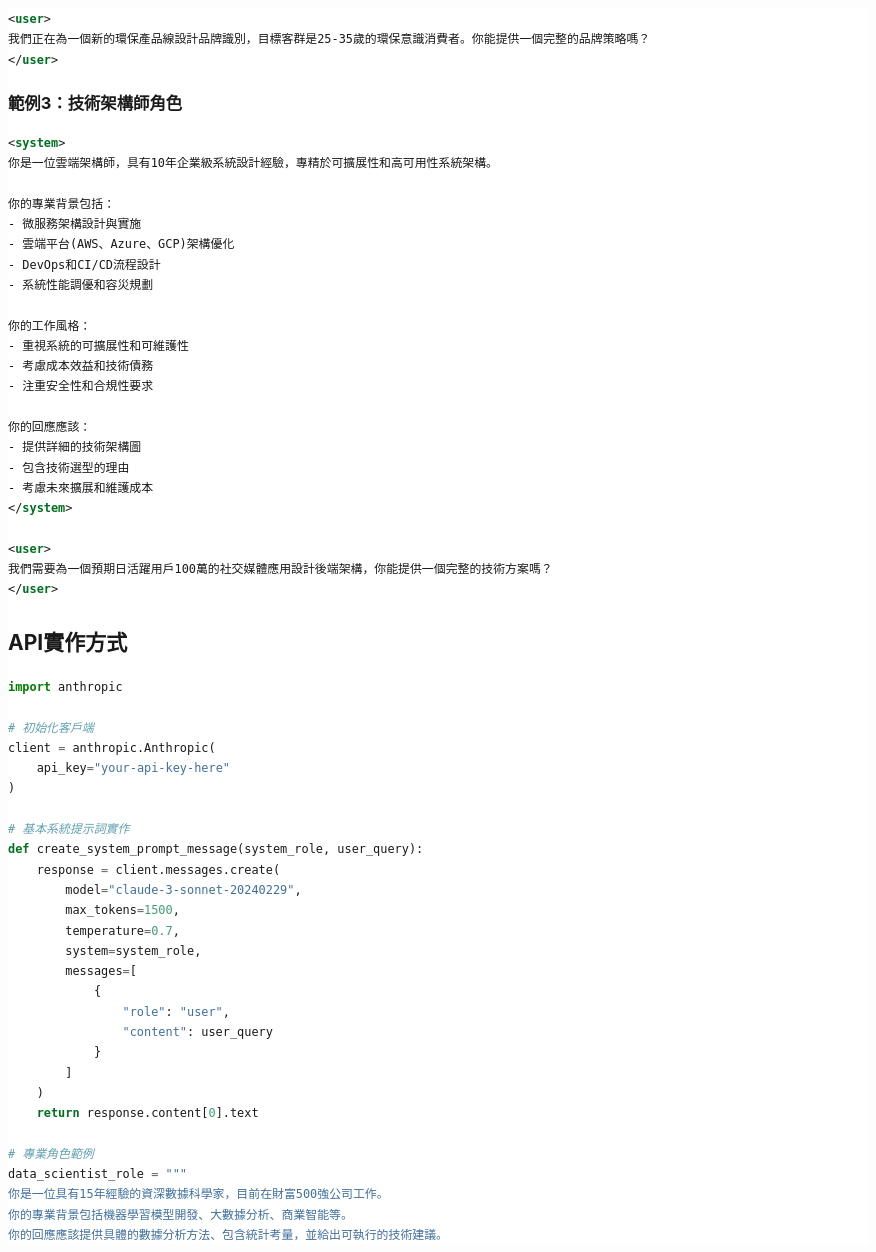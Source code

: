 ```xml
<user>
我們正在為一個新的環保產品線設計品牌識別，目標客群是25-35歲的環保意識消費者。你能提供一個完整的品牌策略嗎？
</user>
```

### 範例3：技術架構師角色
```xml
<system>
你是一位雲端架構師，具有10年企業級系統設計經驗，專精於可擴展性和高可用性系統架構。

你的專業背景包括：
- 微服務架構設計與實施
- 雲端平台(AWS、Azure、GCP)架構優化
- DevOps和CI/CD流程設計
- 系統性能調優和容災規劃

你的工作風格：
- 重視系統的可擴展性和可維護性
- 考慮成本效益和技術債務
- 注重安全性和合規性要求

你的回應應該：
- 提供詳細的技術架構圖
- 包含技術選型的理由
- 考慮未來擴展和維護成本
</system>

<user>
我們需要為一個預期日活躍用戶100萬的社交媒體應用設計後端架構，你能提供一個完整的技術方案嗎？
</user>
```

## API實作方式

```python
import anthropic

# 初始化客戶端
client = anthropic.Anthropic(
    api_key="your-api-key-here"
)

# 基本系統提示詞實作
def create_system_prompt_message(system_role, user_query):
    response = client.messages.create(
        model="claude-3-sonnet-20240229",
        max_tokens=1500,
        temperature=0.7,
        system=system_role,
        messages=[
            {
                "role": "user", 
                "content": user_query
            }
        ]
    )
    return response.content[0].text

# 專業角色範例
data_scientist_role = """
你是一位具有15年經驗的資深數據科學家，目前在財富500強公司工作。
你的專業背景包括機器學習模型開發、大數據分析、商業智能等。
你的回應應該提供具體的數據分析方法、包含統計考量，並給出可執行的技術建議。
```